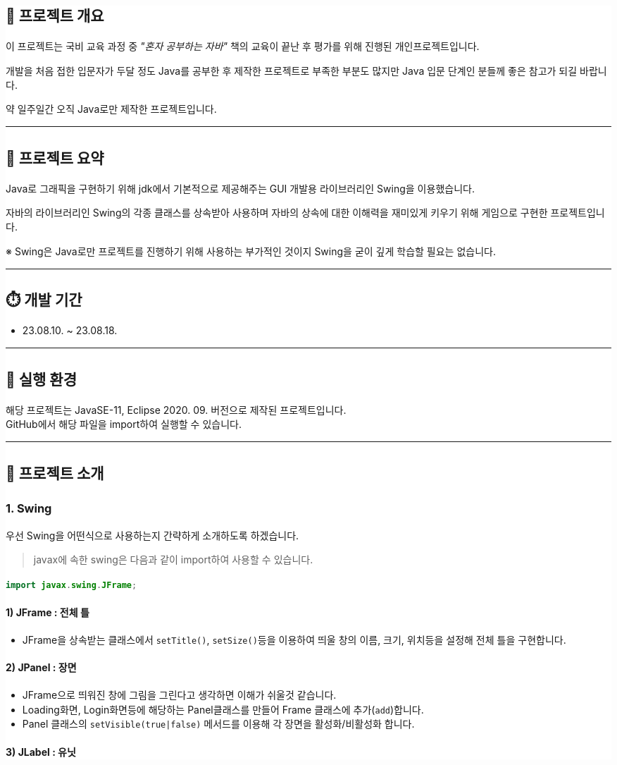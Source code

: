 ## 📗 프로젝트 개요

이 프로젝트는 국비 교육 과정 중 _"혼자 공부하는 자바"_ 책의 교육이 끝난 후 평가를 위해 진행된 개인프로젝트입니다.

개발을 처음 접한 입문자가 두달 정도 Java를 공부한 후 제작한 프로젝트로 부족한 부분도 많지만 Java 입문 단계인 분들께 좋은 참고가 되길 바랍니다.

약 일주일간 오직 Java로만 제작한 프로젝트입니다.

---

## 📘 프로젝트 요약

Java로 그래픽을 구현하기 위해 jdk에서 기본적으로 제공해주는 GUI 개발용 라이브러리인 Swing을 이용했습니다.

자바의 라이브러리인 Swing의 각종 클래스를 상속받아 사용하며 자바의 상속에 대한 이해력을 재미있게 키우기 위해 게임으로 구현한 프로젝트입니다.

※ Swing은 Java로만 프로젝트를 진행하기 위해 사용하는 부가적인 것이지 Swing을 굳이 깊게 학습할 필요는 없습니다.

---

## ⏱️ 개발 기간

* 23.08.10. ~ 23.08.18.

---

## 📕 실행 환경
해당 프로젝트는 JavaSE-11, Eclipse 2020. 09. 버전으로 제작된 프로젝트입니다.<br/>
GitHub에서 해당 파일을 import하여 실행할 수 있습니다.

---

## 📙 프로젝트 소개

### 1. Swing

우선 Swing을 어떤식으로 사용하는지 간략하게 소개하도록 하겠습니다.

> javax에 속한 swing은 다음과 같이 import하여 사용할 수 있습니다.
```java
import javax.swing.JFrame;
```

#### 1) JFrame : 전체 틀

* JFrame을 상속받는 클래스에서 `setTitle()`, `setSize()`등을 이용하여 띄울 창의 이름, 크기, 위치등을 설정해 전체 틀을 구현합니다.

#### 2) JPanel : 장면

* JFrame으로 띄워진 창에 그림을 그린다고 생각하면 이해가 쉬울것 같습니다.
* Loading화면, Login화면등에 해당하는 Panel클래스를 만들어 Frame 클래스에 추가(`add`)합니다.
* Panel 클래스의 `setVisible(true|false)` 메서드를 이용해 각 장면을 활성화/비활성화 합니다.

#### 3) JLabel : 유닛
